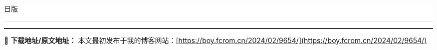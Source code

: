 <div><div> <div> <span></span><span>&#26085;&#29256;</span></div> </div></div> <hr>

---
📖 **下载地址/原文地址：** 本文最初发布于我的博客网站：[https://boy.fcrom.cn/2024/02/9654/](https://boy.fcrom.cn/2024/02/9654/)
